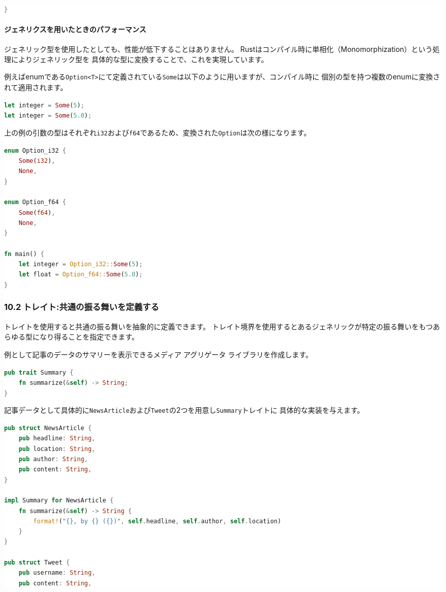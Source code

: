 ```rs
}
```

#### ジェネリクスを用いたときのパフォーマンス

ジェネリック型を使用したとしても、性能が低下することはありません。
Rustはコンパイル時に単相化（Monomorphization）という処理によりジェネリック型を
具体的な型に変換することで、これを実現しています。

例えばenumである`Option<T>`にて定義されている`Some`は以下のように用いますが、コンパイル時に
個別の型を持つ複数のenumに変換されて適用されます。

```rs
let integer = Some(5);
let integer = Some(5.0);
```

上の例の引数の型はそれぞれ`i32`および`f64`であるため、変換された`Option`は次の様になります。

```rs
enum Option_i32 {
    Some(i32),
    None,
}

enum Option_f64 {
    Some(f64),
    None,
}

fn main() {
    let integer = Option_i32::Some(5);
    let float = Option_f64::Some(5.0);
}
```

### 10.2 トレイト:共通の振る舞いを定義する

トレイトを使用すると共通の振る舞いを抽象的に定義できます。
トレイト境界を使用するとあるジェネリックが特定の振る舞いをもつあらゆる型になり得ることを指定できます。

例として記事のデータのサマリーを表示できるメディア アグリゲータ ライブラリを作成します。

```rs
pub trait Summary {
    fn summarize(&self) -> String;
}
```

記事データとして具体的に`NewsArticle`および`Tweet`の2つを用意し`Summary`トレイトに
具体的な実装を与えます。

```rs
pub struct NewsArticle {
    pub headline: String,
    pub location: String,
    pub author: String,
    pub content: String,
}

impl Summary for NewsArticle {
    fn summarize(&self) -> String {
        format!("{}, by {} ({})", self.headline, self.author, self.location)
    }
}

pub struct Tweet {
    pub username: String,
    pub content: String,
```